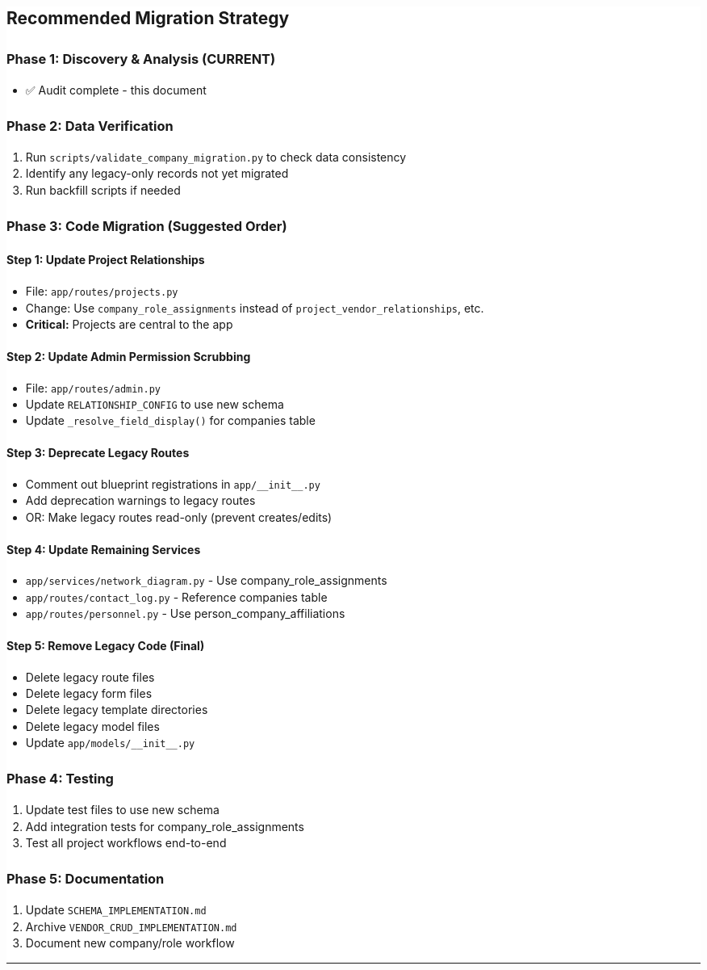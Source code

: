 
## Recommended Migration Strategy

### Phase 1: Discovery & Analysis (CURRENT)
- ✅ Audit complete - this document

### Phase 2: Data Verification
1. Run `scripts/validate_company_migration.py` to check data consistency
2. Identify any legacy-only records not yet migrated
3. Run backfill scripts if needed

### Phase 3: Code Migration (Suggested Order)

#### Step 1: Update Project Relationships
- File: `app/routes/projects.py`
- Change: Use `company_role_assignments` instead of `project_vendor_relationships`, etc.
- **Critical:** Projects are central to the app

#### Step 2: Update Admin Permission Scrubbing
- File: `app/routes/admin.py`
- Update `RELATIONSHIP_CONFIG` to use new schema
- Update `_resolve_field_display()` for companies table

#### Step 3: Deprecate Legacy Routes
- Comment out blueprint registrations in `app/__init__.py`
- Add deprecation warnings to legacy routes
- OR: Make legacy routes read-only (prevent creates/edits)

#### Step 4: Update Remaining Services
- `app/services/network_diagram.py` - Use company_role_assignments
- `app/routes/contact_log.py` - Reference companies table
- `app/routes/personnel.py` - Use person_company_affiliations

#### Step 5: Remove Legacy Code (Final)
- Delete legacy route files
- Delete legacy form files
- Delete legacy template directories
- Delete legacy model files
- Update `app/models/__init__.py`

### Phase 4: Testing
1. Update test files to use new schema
2. Add integration tests for company_role_assignments
3. Test all project workflows end-to-end

### Phase 5: Documentation
1. Update `SCHEMA_IMPLEMENTATION.md`
2. Archive `VENDOR_CRUD_IMPLEMENTATION.md`
3. Document new company/role workflow

---